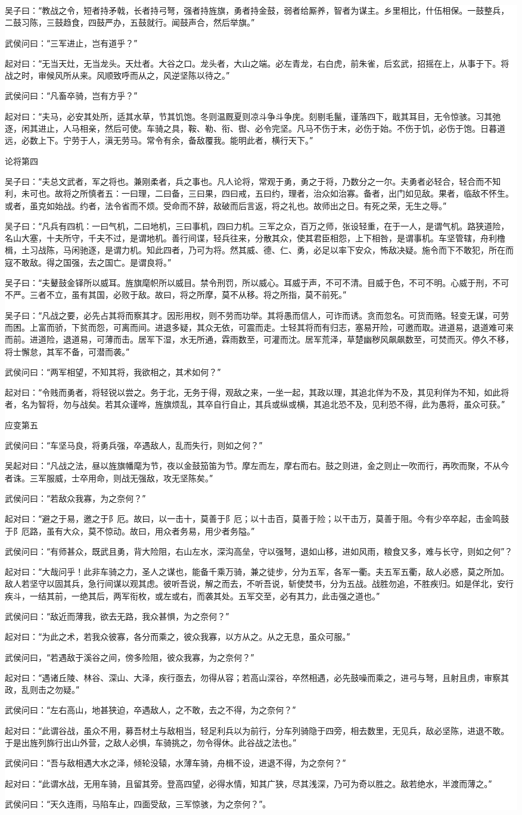 吴子曰：“教战之令，短者持矛戟，长者持弓弩，强者持旌旗，勇者持金鼓，弱者给厮养，智者为谋主。乡里相比，什伍相保。一鼓整兵，二鼓习陈，三鼓趋食，四鼓严办，五鼓就行。闻鼓声合，然后举旗。”  

武侯问曰：“三军进止，岂有道乎？”  

起对曰：“无当天灶，无当龙头。天灶者。大谷之口。龙头者，大山之端。必左青龙，右白虎，前朱雀，后玄武，招摇在上，从事于下。将战之时，审候风所从来。风顺致呼而从之，风逆坚陈以待之。”  

武侯问曰：“凡畜卒骑，岂有方乎？”  

起对曰：“夫马，必安其处所，适其水草，节其饥饱。冬则温厩夏则凉斗争斗争庑。刻剔毛鬣，谨落四下，戢其耳目，无令惊骇。习其弛逐，闲其进止，人马相亲，然后可使。车骑之具，鞍、勒、衔、辔、必令完坚。凡马不伤于末，必伤于始。不伤于饥，必伤于饱。日暮道远，必数上下。宁劳于人，滇无劳马。常令有余，备敌覆我。能明此者，横行天下。”  

论将第四  

吴子曰：“夫总文武者，军之将也。兼刚柔者，兵之事也。凡人论将，常观于勇，勇之于将，乃数分之一尔。夫勇者必轻合，轻合而不知利，未可也。故将之所慎者五：一曰理，二曰备，三曰果，四曰戒，五曰约，理者，治众如治寡。备者，出门如见敌。果者，临敌不怀生。或者，虽克如始战。约者，法令省而不烦。受命而不辞，敌破而后言返，将之礼也。故师出之日。有死之荣，无生之辱。”  

吴子曰：“凡兵有四机：一曰气机，二曰地机，三曰事机，四曰力机。三军之众，百万之师，张设轻重，在于一人，是谓气机。路狭道险，名山大塞，十夫所守，千夫不过，是谓地机。善行间谍，轻兵往来，分散其众，使其君臣相怨，上下相咎，是谓事机。车坚管辖，舟利橹楫，土习战陈，马闲驰逐，是谓力机。知此四者，乃可为将。然其威、德、仁、勇，必足以率下安众，怖敌决疑。施令而下不敢犯，所在而寇不敢敌。得之国强，去之国亡。是谓良将。”  

吴子曰：“夫鼙鼓金铎所以威耳。旌旗麾帜所以威目。禁令刑罚，所以威心。耳威于声，不可不清。目威于色，不可不明。心威于刑，不可不严。三者不立，虽有其国，必败于敌。故曰，将之所摩，莫不从移。将之所指，莫不前死。”  

吴子曰：“凡战之要，必先占其将而察其才。因形用权，则不劳而功举。其将愚而信人，可诈而诱。贪而忽名。可货而赂。轻变无谋，可劳而困。上富而骄，下贫而怨，可离而间。进退多疑，其众无依，可震而走。士轻其将而有归志，塞易开险，可邀而取。进道易，退道难可来而前。进道险，退道易，可薄而击。居军下湿，水无所通，霖雨数至，可灌而沈。居军荒泽，草楚幽秽风飙飙数至，可焚而灭。停久不移，将士懈怠，其军不备，可潜而袭。”  

武侯问曰：“两军相望，不知其将，我欲相之，其术如何？”  

起对曰：“令贱而勇者，将轻锐以尝之。务于北，无务于得，观敌之来，一坐一起，其政以理，其追北佯为不及，其见利佯为不知，如此将者，名为智将，勿与战矣。若其众谨哗，旌旗烦乱，其卒自行自止，其兵或纵或横，其追北恐不及，见利恐不得，此为愚将，虽众可获。”  

应变第五  

武侯问曰：“车坚马良，将勇兵强，卒遇敌人，乱而失行，则如之何？”  

吴起对曰：“凡战之法，昼以旌旗幡麾为节，夜以金鼓笳笛为节。摩左而左，摩右而右。鼓之则进，金之则止一吹而行，再吹而聚，不从今者诛。三军服威，士卒用命，则战无强敌，攻无坚陈矣。”  

武侯问曰：“若敌众我寡，为之奈何？”  

起对曰：“避之于易，邀之于阝厄。故曰，以一击十，莫善于阝厄；以十击百，莫善于险；以干击万，莫善于阻。今有少卒卒起，击金鸣鼓于阝厄路，虽有大众，莫不惊动。故曰，用众者务易，用少者务隘。”  

武侯问曰：“有师甚众，既武且勇，背大险阻，右山左水，深沟高垒，守以强弩，退如山移，进如风雨，粮食又多，难与长守，则如之何”？  

起对曰：“大哉问乎！此非车骑之力，圣人之谋也，能备千乘万骑，兼之徒步，分为五军，各军一衢。夫五军五衢，敌人必惑，莫之所加。敌人若坚守以固其兵，急行间谋以观其虑。彼听吾说，解之而去，不听吾说，斩使焚书，分为五战。战胜勿追，不胜疾归。如是佯北，安行疾斗，一结其前，一绝其后，两军衔枚，或左或右，而袭其处。五军交至，必有其力，此击强之道也。”  

武侯问曰：“敌近而薄我，欲去无路，我众甚惧，为之奈何？”  

起对曰：“为此之术，若我众彼寡，各分而乘之，彼众我寡，以方从之。从之无息，虽众可服。”  

武侯问曰，“若遇敌于溪谷之间，傍多险阻，彼众我寡，为之奈何？”  

起对曰：“遇诸丘陵、林谷、深山、大泽，疾行亟去，勿得从容；若高山深谷，卒然相遇，必先鼓噪而乘之，进弓与弩，且射且虏，审察其政，乱则击之勿疑。”  

武侯问曰：“左右高山，地甚狭迫，卒遇敌人，之不敢，去之不得，为之奈何？”  

起对曰：“此谓谷战，虽众不用，募吾材土与敌相当，轻足利兵以为前行，分车列骑隐于四旁，相去数里，无见兵，敌必坚陈，进退不敢。于是出旌列旆行出山外营，之敌人必惧，车骑挑之，勿令得休。此谷战之法也。”  

武侯问曰：“吾与敌相遇大水之泽，倾轮没辕，水薄车骑，舟楫不设，进退不得，为之奈何？”  

起对曰：“此谓水战，无用车骑，且留其旁。登高四望，必得水情，知其广狭，尽其浅深，乃可为奇以胜之。敌若绝水，半渡而薄之。”  

武侯问曰：“天久连雨，马陷车止，四面受敌，三军惊骇，为之奈何？”。  
